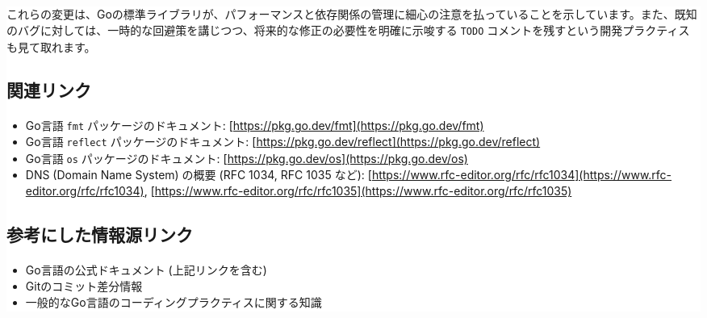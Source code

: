 これらの変更は、Goの標準ライブラリが、パフォーマンスと依存関係の管理に細心の注意を払っていることを示しています。また、既知のバグに対しては、一時的な回避策を講じつつ、将来的な修正の必要性を明確に示唆する `TODO` コメントを残すという開発プラクティスも見て取れます。

## 関連リンク

*   Go言語 `fmt` パッケージのドキュメント: [https://pkg.go.dev/fmt](https://pkg.go.dev/fmt)
*   Go言語 `reflect` パッケージのドキュメント: [https://pkg.go.dev/reflect](https://pkg.go.dev/reflect)
*   Go言語 `os` パッケージのドキュメント: [https://pkg.go.dev/os](https://pkg.go.dev/os)
*   DNS (Domain Name System) の概要 (RFC 1034, RFC 1035 など): [https://www.rfc-editor.org/rfc/rfc1034](https://www.rfc-editor.org/rfc/rfc1034), [https://www.rfc-editor.org/rfc/rfc1035](https://www.rfc-editor.org/rfc/rfc1035)

## 参考にした情報源リンク

*   Go言語の公式ドキュメント (上記リンクを含む)
*   Gitのコミット差分情報
*   一般的なGo言語のコーディングプラクティスに関する知識
